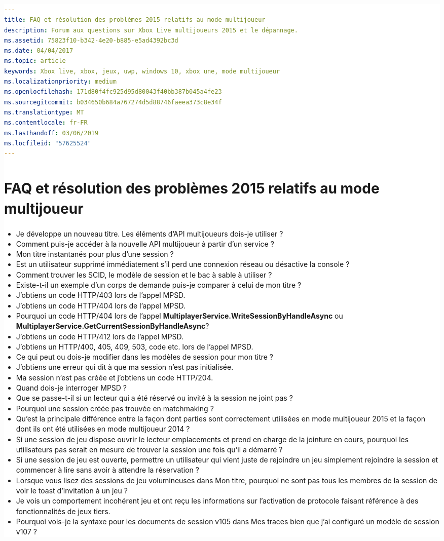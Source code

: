 ```yaml
---
title: FAQ et résolution des problèmes 2015 relatifs au mode multijoueur
description: Forum aux questions sur Xbox Live multijoueurs 2015 et le dépannage.
ms.assetid: 75823f10-b342-4e20-b885-e5ad4392bc3d
ms.date: 04/04/2017
ms.topic: article
keywords: Xbox live, xbox, jeux, uwp, windows 10, xbox une, mode multijoueur
ms.localizationpriority: medium
ms.openlocfilehash: 171d80f4fc925d95d80043f40bb387b045a4fe23
ms.sourcegitcommit: b034650b684a767274d5d88746faeea373c8e34f
ms.translationtype: MT
ms.contentlocale: fr-FR
ms.lasthandoff: 03/06/2019
ms.locfileid: "57625524"
---
```

# <a name="multiplayer-2015-faq-and-troubleshooting"></a>FAQ et résolution des problèmes 2015 relatifs au mode multijoueur

-   Je développe un nouveau titre. Les éléments d’API multijoueurs dois-je utiliser ?
-   Comment puis-je accéder à la nouvelle API multijoueur à partir d’un service ?
-   Mon titre instantanés pour plus d’une session ?
-   Est un utilisateur supprimé immédiatement s’il perd une connexion réseau ou désactive la console ?
-   Comment trouver les SCID, le modèle de session et le bac à sable à utiliser ?
-   Existe-t-il un exemple d’un corps de demande puis-je comparer à celui de mon titre ?
-   J’obtiens un code HTTP/403 lors de l’appel MPSD.
-   J’obtiens un code HTTP/404 lors de l’appel MPSD.
-   Pourquoi un code HTTP/404 lors de l’appel **MultiplayerService.WriteSessionByHandleAsync** ou **MultiplayerService.GetCurrentSessionByHandleAsync**?
-   J’obtiens un code HTTP/412 lors de l’appel MPSD.
-   J’obtiens un HTTP/400, 405, 409, 503, code etc. lors de l’appel MPSD.
-   Ce qui peut ou dois-je modifier dans les modèles de session pour mon titre ?
-   J’obtiens une erreur qui dit à que ma session n’est pas initialisée.
-   Ma session n’est pas créée et j’obtiens un code HTTP/204.
-   Quand dois-je interroger MPSD ?
-   Que se passe-t-il si un lecteur qui a été réservé ou invité à la session ne joint pas ?
-   Pourquoi une session créée pas trouvée en matchmaking ?
-   Qu’est la principale différence entre la façon dont parties sont correctement utilisées en mode multijoueur 2015 et la façon dont ils ont été utilisées en mode multijoueur 2014 ?
-   Si une session de jeu dispose ouvrir le lecteur emplacements et prend en charge de la jointure en cours, pourquoi les utilisateurs pas serait en mesure de trouver la session une fois qu’il a démarré ?
-   Si une session de jeu est ouverte, permettre un utilisateur qui vient juste de rejoindre un jeu simplement rejoindre la session et commencer à lire sans avoir à attendre la réservation ?
-   Lorsque vous lisez des sessions de jeu volumineuses dans Mon titre, pourquoi ne sont pas tous les membres de la session de voir le toast d’invitation à un jeu ?
-   Je vois un comportement incohérent jeu et ont reçu les informations sur l’activation de protocole faisant référence à des fonctionnalités de jeux tiers.
-   Pourquoi vois-je la syntaxe pour les documents de session v105 dans Mes traces bien que j’ai configuré un modèle de session v107 ?
